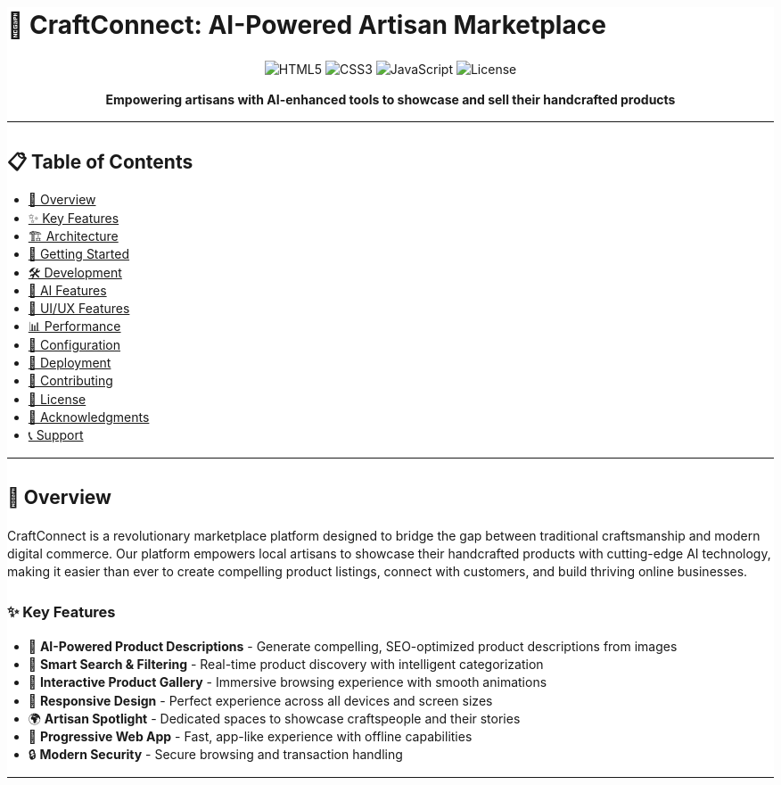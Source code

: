 # 🎨 CraftConnect: AI-Powered Artisan Marketplace

<div align="center">
  <img src="https://img.shields.io/badge/HTML5-E34F26?style=for-the-badge&logo=html5&logoColor=white" alt="HTML5"/>
  <img src="https://img.shields.io/badge/CSS3-1572B6?style=for-the-badge&logo=css3&logoColor=white" alt="CSS3"/>
  <img src="https://img.shields.io/badge/JavaScript-F7DF1E?style=for-the-badge&logo=javascript&logoColor=black" alt="JavaScript"/>
  <img src="https://img.shields.io/badge/License-MIT-yellow.svg?style=for-the-badge" alt="License"/>
</div>

<p align="center">
  <strong>Empowering artisans with AI-enhanced tools to showcase and sell their handcrafted products</strong>
</p>

---

## 📋 Table of Contents

- [🌟 Overview](#-overview)
- [✨ Key Features](#-key-features)  
- [🏗️ Architecture](#️-architecture)
- [🚀 Getting Started](#-getting-started)
- [🛠️ Development](#️-development)
- [🤖 AI Features](#-ai-features)
- [🎨 UI/UX Features](#-uiux-features)
- [📊 Performance](#-performance)
- [🔧 Configuration](#-configuration)
- [🚀 Deployment](#-deployment)
- [🤝 Contributing](#-contributing)
- [📝 License](#-license)
- [🙏 Acknowledgments](#-acknowledgments)
- [📞 Support](#-support)

---

## 🌟 Overview

CraftConnect is a revolutionary marketplace platform designed to bridge the gap between traditional craftsmanship and modern digital commerce. Our platform empowers local artisans to showcase their handcrafted products with cutting-edge AI technology, making it easier than ever to create compelling product listings, connect with customers, and build thriving online businesses.

### ✨ Key Features

- 🤖 **AI-Powered Product Descriptions** - Generate compelling, SEO-optimized product descriptions from images
- 🎨 **Smart Search & Filtering** - Real-time product discovery with intelligent categorization  
- 💬 **Interactive Product Gallery** - Immersive browsing experience with smooth animations
- 📸 **Responsive Design** - Perfect experience across all devices and screen sizes
- 🌍 **Artisan Spotlight** - Dedicated spaces to showcase craftspeople and their stories
- 📱 **Progressive Web App** - Fast, app-like experience with offline capabilities
- 🔒 **Modern Security** - Secure browsing and transaction handling

---